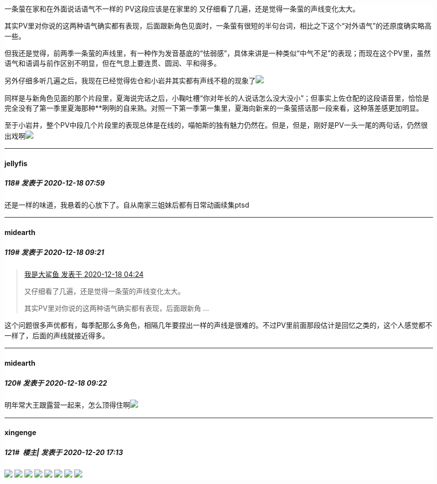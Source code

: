 一条萤在家和在外面说话语气不一样的 PV这段应该是在家里的</blockquote>
又仔细看了几遍，还是觉得一条萤的声线变化太大。


其实PV里对你说的这两种语气确实都有表现，后面跟新角色见面时，一条萤有很短的半句台词，相比之下这个“对外语气”的还原度确实略高一些。


但我还是觉得，前两季一条萤的声线里，有一种作为发音基底的“怯弱感”，具体来讲是一种类似“中气不足”的表现；而现在这个PV里，虽然语气和语调与前作区别不明显，但在气息上要连贯、圆润、平和得多。


另外仔细多听几遍之后，我现在已经觉得佐仓和小岩井其实都有声线不稳的现象了<img src="https://static.saraba1st.com/image/smiley/face2017/102.png" referrerpolicy="no-referrer">


同样是与新角色见面的那个片段里，夏海说完话之后，小鞠吐槽“你对年长的人说话怎么没大没小”；但事实上佐仓配的这段语音里，恰恰是完全没有了第一季里夏海那种**咧咧的自来熟。对照一下第一季第一集里，夏海向新来的一条萤搭话那一段来看，这种落差感更加明显。


至于小岩井，整个PV中段几个片段里的表现总体是在线的，喵帕斯的独有魅力仍然在。但是，但是，刚好是PV一头一尾的两句话，仍然很出戏啊<img src="https://static.saraba1st.com/image/smiley/face2017/099.png" referrerpolicy="no-referrer">


-----

####  jellyfis  
##### 118#       发表于 2020-12-18 07:59


还是一样的味道，我悬着的心放下了。自从南家三姐妹后都有日常动画续集ptsd


-----

####  midearth  
##### 119#       发表于 2020-12-18 09:21


<blockquote><a href="httphttps://bbs.saraba1st.com/2b/forum.php?mod=redirect&amp;goto=findpost&amp;pid=49756864&amp;ptid=1830731" target="_blank">我是大鲨鱼 发表于 2020-12-18 04:24</a>

又仔细看了几遍，还是觉得一条萤的声线变化太大。


其实PV里对你说的这两种语气确实都有表现，后面跟新角 ...</blockquote>
这个问题很多声优都有，每季配那么多角色，相隔几年要捏出一样的声线是很难的。不过PV里前面那段估计是回忆之类的，这个人感觉都不一样了，后面的声线就接近得多。


-----

####  midearth  
##### 120#       发表于 2020-12-18 09:22


明年常大王跟露营一起来，怎么顶得住啊<img src="https://static.saraba1st.com/image/smiley/face2017/077.png" referrerpolicy="no-referrer">


-----

####  xingenge  
##### 121#         楼主| 发表于 2020-12-20 17:13


<img src="https://p.sda1.dev/0/d0913d324580b135d85fe48fcec25dbf/pic003.jpg" referrerpolicy="no-referrer">
<img src="https://p.sda1.dev/0/45a8adadd92e6d0c417a3f7092a1c74b/pic004.jpg" referrerpolicy="no-referrer">
<img src="https://p.sda1.dev/0/fc127bf0c3bbc5c5943f4f66827b1b09/pic005.jpg" referrerpolicy="no-referrer">
<img src="https://p.sda1.dev/0/c6a4671ee4d99f1f551ef9a950757d96/pic006.jpg" referrerpolicy="no-referrer">
<img src="https://p.sda1.dev/0/61e7a8338d547d6a1bf519230319ceed/pic007.jpg" referrerpolicy="no-referrer">
<img src="https://p.sda1.dev/0/62be736f11bb01aef1f19ed08a93c291/pic009.jpg" referrerpolicy="no-referrer">
<img src="https://p.sda1.dev/0/b771a1b87da2b08747545a4298b57c28/pic010.jpg" referrerpolicy="no-referrer">
<img src="https://p.sda1.dev/0/7b4b96a6815824593be5cf92fedb9046/pic011.jpg" referrerpolicy="no-referrer">
